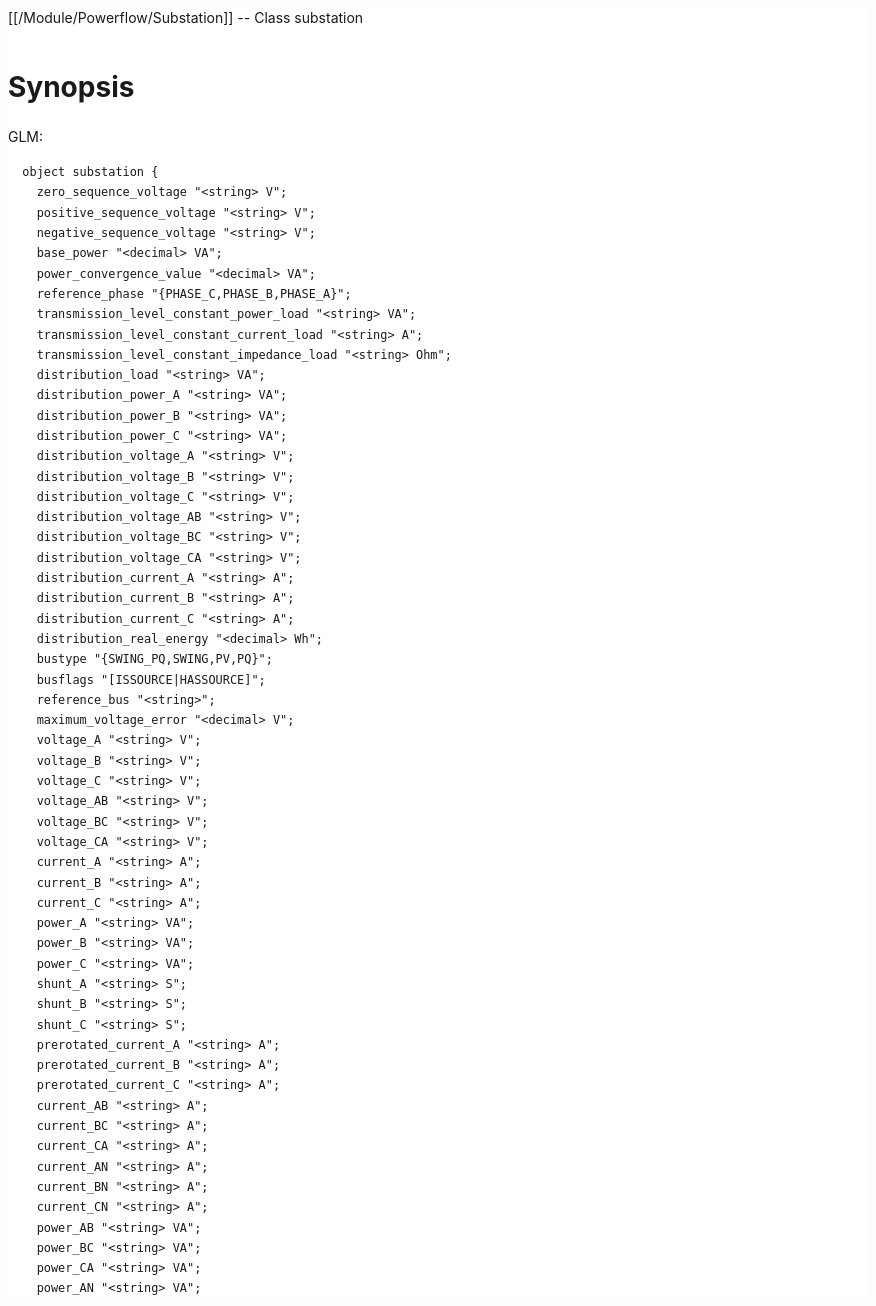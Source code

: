 [[/Module/Powerflow/Substation]] -- Class substation

# Synopsis

GLM:

~~~
  object substation {
    zero_sequence_voltage "<string> V";
    positive_sequence_voltage "<string> V";
    negative_sequence_voltage "<string> V";
    base_power "<decimal> VA";
    power_convergence_value "<decimal> VA";
    reference_phase "{PHASE_C,PHASE_B,PHASE_A}";
    transmission_level_constant_power_load "<string> VA";
    transmission_level_constant_current_load "<string> A";
    transmission_level_constant_impedance_load "<string> Ohm";
    distribution_load "<string> VA";
    distribution_power_A "<string> VA";
    distribution_power_B "<string> VA";
    distribution_power_C "<string> VA";
    distribution_voltage_A "<string> V";
    distribution_voltage_B "<string> V";
    distribution_voltage_C "<string> V";
    distribution_voltage_AB "<string> V";
    distribution_voltage_BC "<string> V";
    distribution_voltage_CA "<string> V";
    distribution_current_A "<string> A";
    distribution_current_B "<string> A";
    distribution_current_C "<string> A";
    distribution_real_energy "<decimal> Wh";
    bustype "{SWING_PQ,SWING,PV,PQ}";
    busflags "[ISSOURCE|HASSOURCE]";
    reference_bus "<string>";
    maximum_voltage_error "<decimal> V";
    voltage_A "<string> V";
    voltage_B "<string> V";
    voltage_C "<string> V";
    voltage_AB "<string> V";
    voltage_BC "<string> V";
    voltage_CA "<string> V";
    current_A "<string> A";
    current_B "<string> A";
    current_C "<string> A";
    power_A "<string> VA";
    power_B "<string> VA";
    power_C "<string> VA";
    shunt_A "<string> S";
    shunt_B "<string> S";
    shunt_C "<string> S";
    prerotated_current_A "<string> A";
    prerotated_current_B "<string> A";
    prerotated_current_C "<string> A";
    current_AB "<string> A";
    current_BC "<string> A";
    current_CA "<string> A";
    current_AN "<string> A";
    current_BN "<string> A";
    current_CN "<string> A";
    power_AB "<string> VA";
    power_BC "<string> VA";
    power_CA "<string> VA";
    power_AN "<string> VA";
~~~